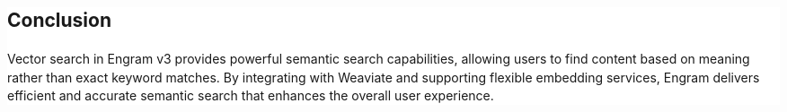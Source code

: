 ## Conclusion

Vector search in Engram v3 provides powerful semantic search capabilities, allowing users to find content based on meaning rather than exact keyword matches. By integrating with Weaviate and supporting flexible embedding services, Engram delivers efficient and accurate semantic search that enhances the overall user experience.